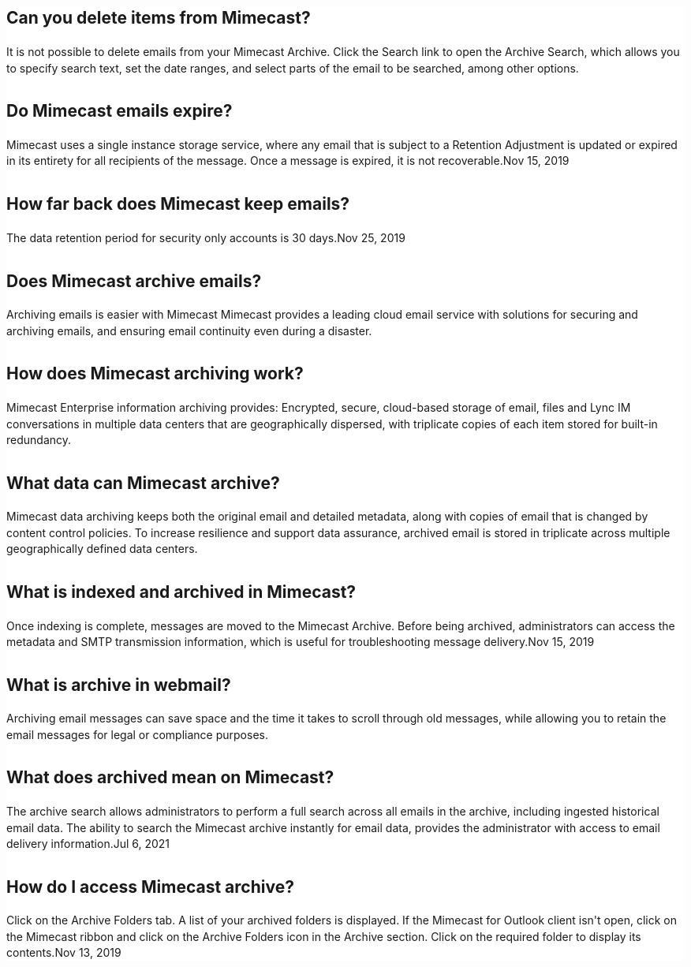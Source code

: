 ## Can you delete items from Mimecast?
It is not possible to delete emails from your Mimecast Archive. Click the Search link to open the Archive Search, which allows you to specify search text, set the date ranges, and select parts of the email to be searched, among other options.

## Do Mimecast emails expire?
Mimecast uses a single instance storage service, where any email that is subject to a Retention Adjustment is updated or expired in its entirety for all recipients of the message. Once a message is expired, it is not recoverable.Nov 15, 2019

## How far back does Mimecast keep emails?
The data retention period for security only accounts is 30 days.Nov 25, 2019

## Does Mimecast archive emails?
Archiving emails is easier with Mimecast Mimecast provides a leading cloud email service with solutions for securing and archiving emails, and ensuring email continuity even during a disaster.

## How does Mimecast archiving work?
Mimecast Enterprise information archiving provides: Encrypted, secure, cloud-based storage of email, files and Lync IM conversations in multiple data centers that are geographically dispersed, with triplicate copies of each item stored for built-in redundancy.

## What data can Mimecast archive?
Mimecast data archiving keeps both the original email and detailed metadata, along with copies of email that is changed by content control policies. To increase resilience and support data assurance, archived email is stored in triplicate across multiple geographically defined data centers.

## What is indexed and archived in Mimecast?
Once indexing is complete, messages are moved to the Mimecast Archive. Before being archived, administrators can access the metadata and SMTP transmission information, which is useful for troubleshooting message delivery.Nov 15, 2019

## What is archive in webmail?
Archiving email messages can save space and the time it takes to scroll through old messages, while allowing you to retain the email messages for legal or compliance purposes.

## What does archived mean on Mimecast?
The archive search allows administrators to perform a full search across all emails in the archive, including ingested historical email data. The ability to search the Mimecast archive instantly for email data, provides the administrator with access to email delivery information.Jul 6, 2021

## How do I access Mimecast archive?
Click on the Archive Folders tab. A list of your archived folders is displayed. If the Mimecast for Outlook client isn't open, click on the Mimecast ribbon and click on the Archive Folders icon in the Archive section. Click on the required folder to display its contents.Nov 13, 2019
